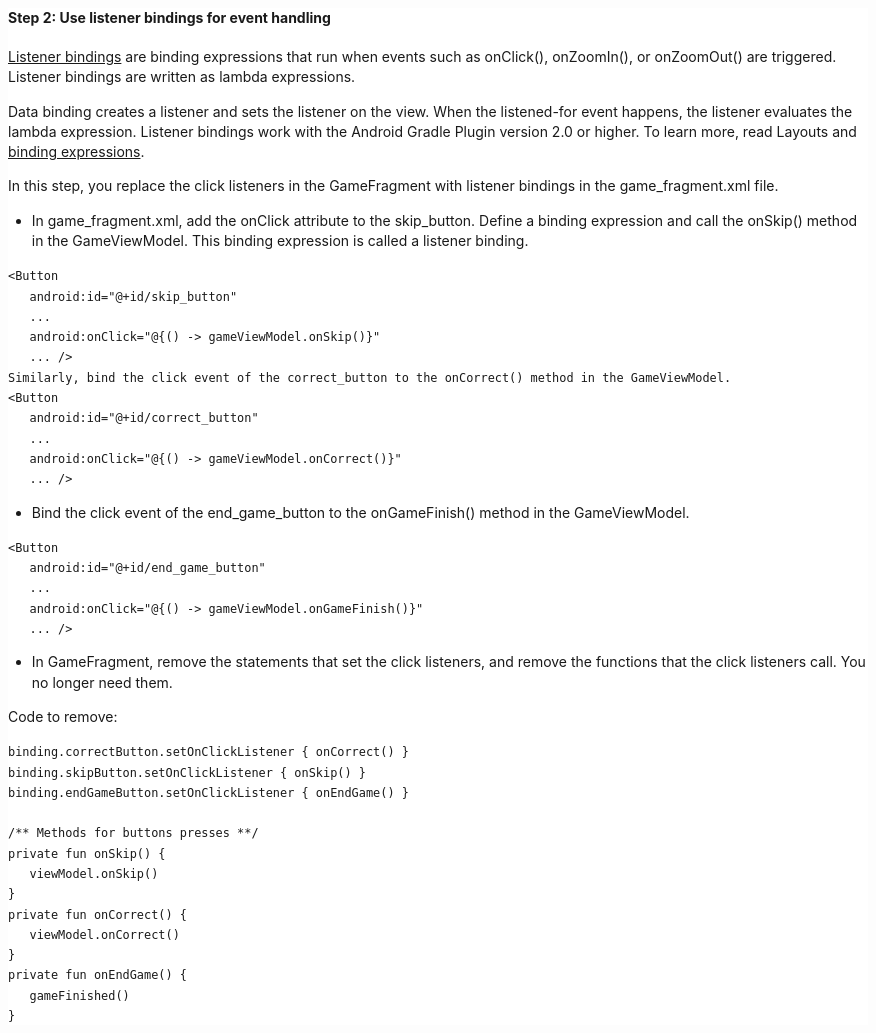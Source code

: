 #### Step 2: Use listener bindings for event handling

[Listener bindings](https://developer.android.com/topic/libraries/data-binding/expressions#listener_bindings) are binding expressions that run when events such as onClick(), onZoomIn(), or onZoomOut() are triggered. Listener bindings are written as lambda expressions.

Data binding creates a listener and sets the listener on the view. When the listened-for event happens, the listener evaluates the lambda expression. Listener bindings work with the Android Gradle Plugin version 2.0 or higher. To learn more, read Layouts and [binding expressions](https://developer.android.com/topic/libraries/data-binding/expressions#listener_bindings).

In this step, you replace the click listeners in the GameFragment with listener bindings in the game_fragment.xml file.

- In game_fragment.xml, add the onClick attribute to the skip_button. Define a binding expression and call the onSkip() method in the GameViewModel. This binding expression is called a listener binding.

```
<Button
   android:id="@+id/skip_button"
   ...
   android:onClick="@{() -> gameViewModel.onSkip()}"
   ... />
Similarly, bind the click event of the correct_button to the onCorrect() method in the GameViewModel.
<Button
   android:id="@+id/correct_button"
   ...
   android:onClick="@{() -> gameViewModel.onCorrect()}"
   ... />
```

- Bind the click event of the end_game_button to the onGameFinish() method in the GameViewModel.

```
<Button
   android:id="@+id/end_game_button"
   ...
   android:onClick="@{() -> gameViewModel.onGameFinish()}"
   ... />
```

- In GameFragment, remove the statements that set the click listeners, and remove the functions that the click listeners call. You no longer need them.

Code to remove:

```
binding.correctButton.setOnClickListener { onCorrect() }
binding.skipButton.setOnClickListener { onSkip() }
binding.endGameButton.setOnClickListener { onEndGame() }

/** Methods for buttons presses **/
private fun onSkip() {
   viewModel.onSkip()
}
private fun onCorrect() {
   viewModel.onCorrect()
}
private fun onEndGame() {
   gameFinished()
}
```
